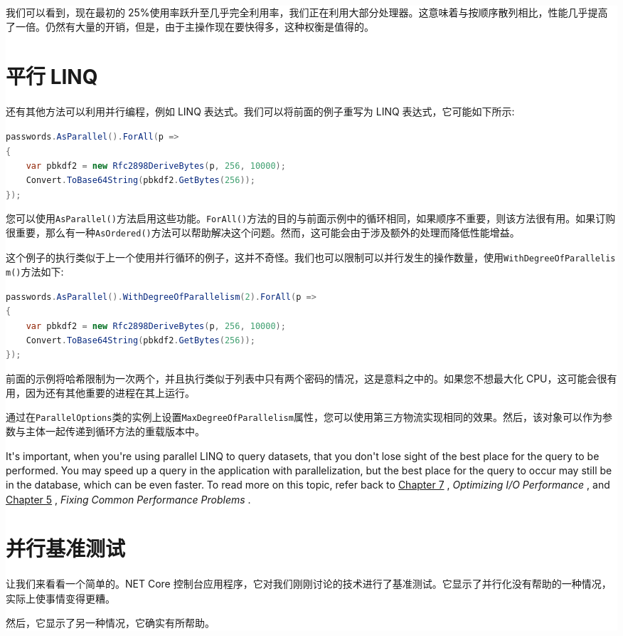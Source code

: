 我们可以看到，现在最初的 25%使用率跃升至几乎完全利用率，我们正在利用大部分处理器。这意味着与按顺序散列相比，性能几乎提高了一倍。仍然有大量的开销，但是，由于主操作现在要快得多，这种权衡是值得的。

# 平行 LINQ

还有其他方法可以利用并行编程，例如 LINQ 表达式。我们可以将前面的例子重写为 LINQ 表达式，它可能如下所示:

```cs
passwords.AsParallel().ForAll(p => 
{ 
    var pbkdf2 = new Rfc2898DeriveBytes(p, 256, 10000); 
    Convert.ToBase64String(pbkdf2.GetBytes(256)); 
}); 
```

您可以使用`AsParallel()`方法启用这些功能。`ForAll()`方法的目的与前面示例中的循环相同，如果顺序不重要，则该方法很有用。如果订购很重要，那么有一种`AsOrdered()`方法可以帮助解决这个问题。然而，这可能会由于涉及额外的处理而降低性能增益。

这个例子的执行类似于上一个使用并行循环的例子，这并不奇怪。我们也可以限制可以并行发生的操作数量，使用`WithDegreeOfParallelism()`方法如下:

```cs
passwords.AsParallel().WithDegreeOfParallelism(2).ForAll(p => 
{ 
    var pbkdf2 = new Rfc2898DeriveBytes(p, 256, 10000); 
    Convert.ToBase64String(pbkdf2.GetBytes(256)); 
}); 
```

前面的示例将哈希限制为一次两个，并且执行类似于列表中只有两个密码的情况，这是意料之中的。如果您不想最大化 CPU，这可能会很有用，因为还有其他重要的进程在其上运行。

通过在`ParallelOptions`类的实例上设置`MaxDegreeOfParallelism`属性，您可以使用第三方物流实现相同的效果。然后，该对象可以作为参数与主体一起传递到循环方法的重载版本中。

It's important, when you're using parallel LINQ to query datasets, that you don't lose sight of the best place for the query to be performed. You may speed up a query in the application with parallelization, but the best place for the query to occur may still be in the database, which can be even faster. To read more on this topic, refer back to [Chapter 7](07.html) , *Optimizing I/O Performance* , and [Chapter 5](05.html) , *Fixing Common Performance Problems* .

# 并行基准测试

让我们来看看一个简单的。NET Core 控制台应用程序，它对我们刚刚讨论的技术进行了基准测试。它显示了并行化没有帮助的一种情况，实际上使事情变得更糟。

然后，它显示了另一种情况，它确实有所帮助。
